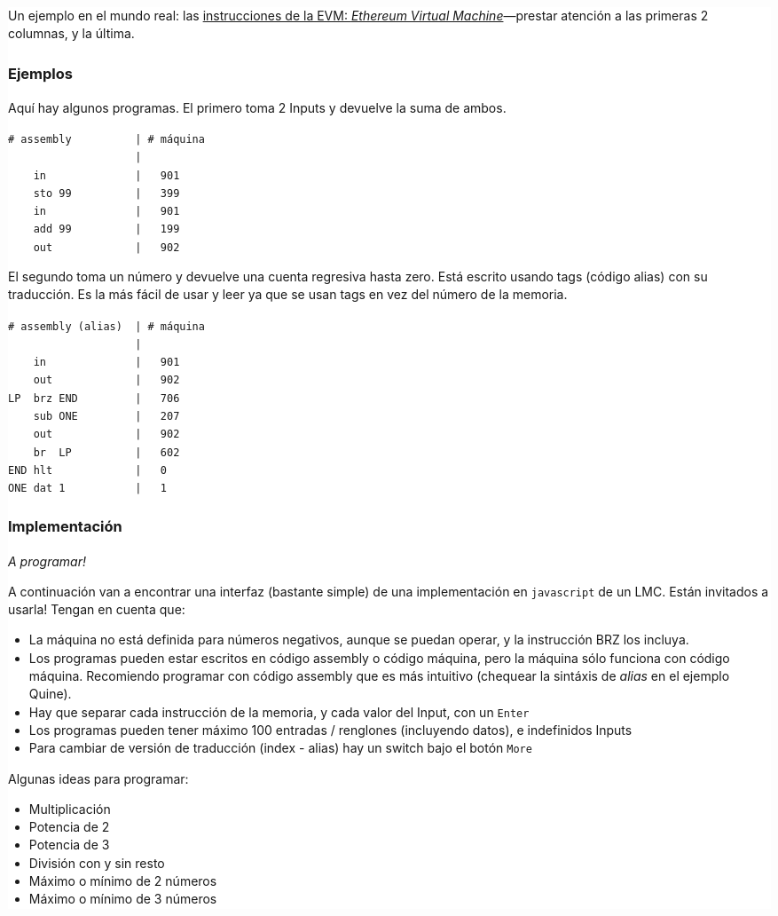 Un ejemplo en el mundo real: las [instrucciones de la EVM: *Ethereum Virtual Machine*](https://github.com/djrtwo/evm-opcode-gas-costs/blob/master/opcode-gas-costs_EIP-150_revision-1e18248_2017-04-12.csv)—prestar atención a las primeras 2 columnas, y la última.

### Ejemplos
Aquí hay algunos programas. El primero toma 2 Inputs y devuelve la suma de ambos.
```
# assembly          | # máquina
                    | 
    in              |   901
    sto 99          |   399
    in              |   901
    add 99          |   199
    out             |   902
```
El segundo toma un número y devuelve una cuenta regresiva hasta zero. Está escrito usando tags (código alias) con su traducción. Es la más fácil de usar y leer ya que se usan tags en vez del número de la memoria.
```
# assembly (alias)  | # máquina
                    | 
    in              |   901
    out             |   902
LP  brz END         |   706
    sub ONE         |   207
    out             |   902
    br  LP          |   602
END hlt             |   0
ONE dat 1           |   1
```

### Implementación
*A programar!*

A continuación van a encontrar una interfaz (bastante simple) de una implementación en `javascript` de un LMC. Están invitados a usarla! Tengan en cuenta que:
* La máquina no está definida para números negativos, aunque se puedan operar, y la instrucción BRZ los incluya.
* Los programas pueden estar escritos en código assembly o código máquina, pero la máquina sólo funciona con código máquina. Recomiendo programar con código assembly que es más intuitivo (chequear la sintáxis de *alias* en el ejemplo Quine).
* Hay que separar cada instrucción de la memoria, y cada valor del Input, con un `Enter`
* Los programas pueden tener máximo 100 entradas / renglones (incluyendo datos), e indefinidos Inputs
* Para cambiar de versión de traducción (index - alias) hay un switch bajo el botón `More`

Algunas ideas para programar:
* Multiplicación
* Potencia de 2
* Potencia de 3
* División con y sin resto
* Máximo o mínimo de 2 números
* Máximo o mínimo de 3 números
